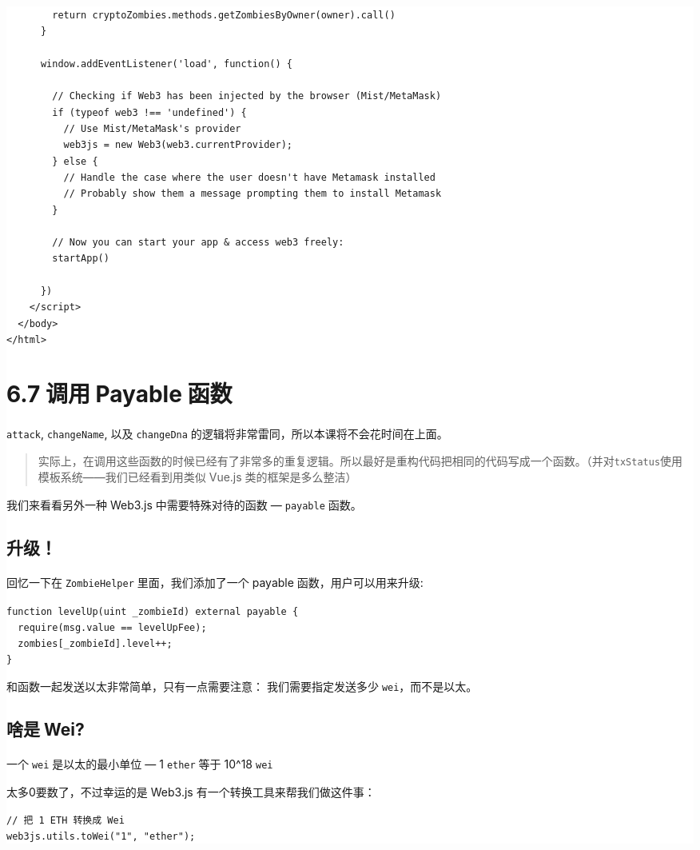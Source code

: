 ```solidity
        return cryptoZombies.methods.getZombiesByOwner(owner).call()
      }

      window.addEventListener('load', function() {

        // Checking if Web3 has been injected by the browser (Mist/MetaMask)
        if (typeof web3 !== 'undefined') {
          // Use Mist/MetaMask's provider
          web3js = new Web3(web3.currentProvider);
        } else {
          // Handle the case where the user doesn't have Metamask installed
          // Probably show them a message prompting them to install Metamask
        }

        // Now you can start your app & access web3 freely:
        startApp()

      })
    </script>
  </body>
</html>
```

# 6.7 调用 Payable 函数

`attack`, `changeName`, 以及 `changeDna` 的逻辑将非常雷同，所以本课将不会花时间在上面。

> 实际上，在调用这些函数的时候已经有了非常多的重复逻辑。所以最好是重构代码把相同的代码写成一个函数。（并对`txStatus`使用模板系统——我们已经看到用类似 Vue.js 类的框架是多么整洁）

我们来看看另外一种 Web3.js 中需要特殊对待的函数 — `payable` 函数。

## 升级！

回忆一下在 `ZombieHelper` 里面，我们添加了一个 payable 函数，用户可以用来升级:

```solidity
function levelUp(uint _zombieId) external payable {
  require(msg.value == levelUpFee);
  zombies[_zombieId].level++;
}
```

和函数一起发送以太非常简单，只有一点需要注意： 我们需要指定发送多少 `wei`，而不是以太。

## 啥是 Wei?

一个 `wei` 是以太的最小单位 — 1 `ether` 等于 10^18 `wei`

太多0要数了，不过幸运的是 Web3.js 有一个转换工具来帮我们做这件事：

```
// 把 1 ETH 转换成 Wei
web3js.utils.toWei("1", "ether");
```
